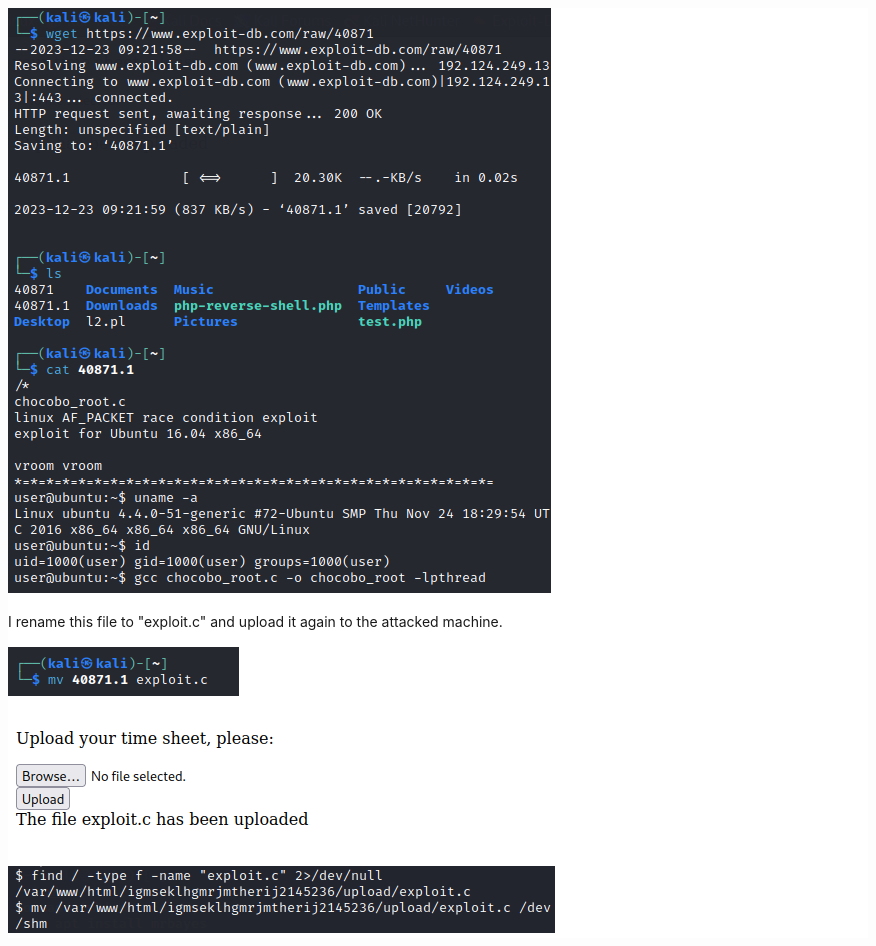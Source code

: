 ![Alt text](img/TP5/image-64.png)

I rename this file to "exploit.c" and upload it again to the attacked machine.

![Alt text](img/TP5/image-65.png)

![Alt text](img/TP5/image-66.png)

![Alt text](img/TP5/image-67.png)

